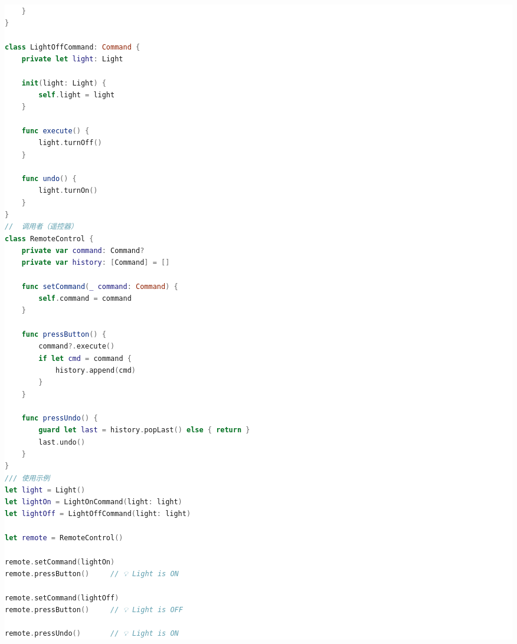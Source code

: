 ```swift
    }
}

class LightOffCommand: Command {
    private let light: Light

    init(light: Light) {
        self.light = light
    }

    func execute() {
        light.turnOff()
    }

    func undo() {
        light.turnOn()
    }
}
//  调用者（遥控器）
class RemoteControl {
    private var command: Command?
    private var history: [Command] = []

    func setCommand(_ command: Command) {
        self.command = command
    }

    func pressButton() {
        command?.execute()
        if let cmd = command {
            history.append(cmd)
        }
    }

    func pressUndo() {
        guard let last = history.popLast() else { return }
        last.undo()
    }
}
/// 使用示例
let light = Light()
let lightOn = LightOnCommand(light: light)
let lightOff = LightOffCommand(light: light)

let remote = RemoteControl()

remote.setCommand(lightOn)
remote.pressButton()     // 💡 Light is ON

remote.setCommand(lightOff)
remote.pressButton()     // 💡 Light is OFF

remote.pressUndo()       // 💡 Light is ON
```
